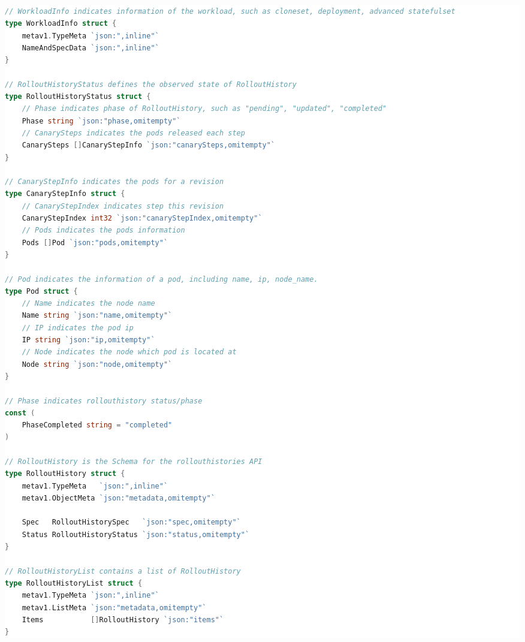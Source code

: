 ```go
// WorkloadInfo indicates information of the workload, such as cloneset, deployment, advanced statefulset
type WorkloadInfo struct {
	metav1.TypeMeta `json:",inline"`
	NameAndSpecData `json:",inline"`
}

// RolloutHistoryStatus defines the observed state of RolloutHistory
type RolloutHistoryStatus struct {
	// Phase indicates phase of RolloutHistory, such as "pending", "updated", "completed"
	Phase string `json:"phase,omitempty"`
	// CanarySteps indicates the pods released each step
	CanarySteps []CanaryStepInfo `json:"canarySteps,omitempty"`
}

// CanaryStepInfo indicates the pods for a revision
type CanaryStepInfo struct {
	// CanaryStepIndex indicates step this revision
	CanaryStepIndex int32 `json:"canaryStepIndex,omitempty"`
	// Pods indicates the pods information
	Pods []Pod `json:"pods,omitempty"`
}

// Pod indicates the information of a pod, including name, ip, node_name.
type Pod struct {
	// Name indicates the node name
	Name string `json:"name,omitempty"`
	// IP indicates the pod ip
	IP string `json:"ip,omitempty"`
	// Node indicates the node which pod is located at
	Node string `json:"node,omitempty"`
}

// Phase indicates rollouthistory status/phase
const (
	PhaseCompleted string = "completed"
)

// RolloutHistory is the Schema for the rollouthistories API
type RolloutHistory struct {
	metav1.TypeMeta   `json:",inline"`
	metav1.ObjectMeta `json:"metadata,omitempty"`

	Spec   RolloutHistorySpec   `json:"spec,omitempty"`
	Status RolloutHistoryStatus `json:"status,omitempty"`
}

// RolloutHistoryList contains a list of RolloutHistory
type RolloutHistoryList struct {
	metav1.TypeMeta `json:",inline"`
	metav1.ListMeta `json:"metadata,omitempty"`
	Items           []RolloutHistory `json:"items"`
}
```
